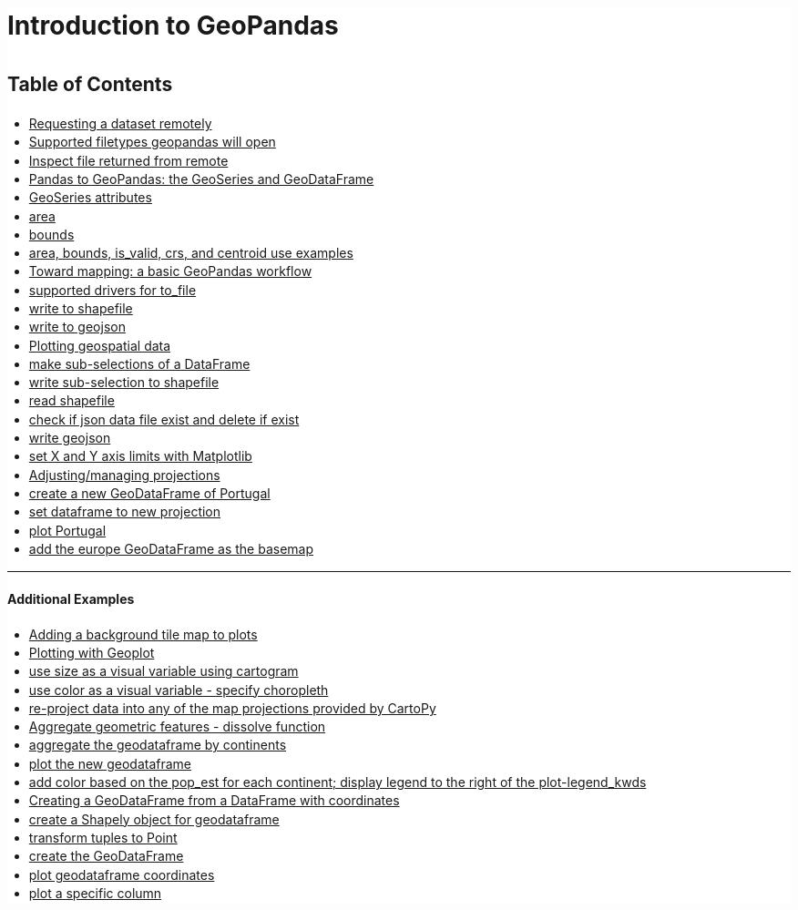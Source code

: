 
Introduction to GeoPandas
=============================

<a id='Table-of-Contents'></a>
Table of Contents
------------------
 - [Requesting a dataset remotely](#requestfileremotely)
 - [Supported filetypes geopandas will open](#supported_drivers)
 - [Inspect file returned from remote](#inspectfile)
 - [Pandas to GeoPandas: the GeoSeries and GeoDataFrame](#pan2geo)
 - [GeoSeries attributes](#geoseriesattrib)
  - [area](#area)
  - [bounds](#bounds)
  - [area, bounds, is_valid, crs, and centroid use examples](#otheruseexamples)
 - [Toward mapping: a basic GeoPandas workflow](#workflow)
  - [supported drivers for to_file](#drivers)
  - [write to shapefile](#writeshape)
  - [write to geojson](#writegeojson)
 - [Plotting geospatial data](#plotgeo)
  - [make sub-selections of a DataFrame](#subselections)
  - [write sub-selection to shapefile](#writesubselect)
  - [read shapefile](#readshape1)
  - [check if json data file exist and delete if exist](#checkfile)
  - [write geojson](#writegeojson2)
  - [set X and Y axis limits with Matplotlib](#setxyaxis)
 - [Adjusting/managing projections](#adjustproj)
  - [create a new GeoDataFrame of Portugal](#sliceportugal)
  - [set dataframe to new projection](#setprojection)
  - [plot Portugal](#plotportugal)
  - [add the europe GeoDataFrame as the basemap](#baseeurope)

***

#### Additional Examples
 - [Adding a background tile map to plots](#tilemaps)
 - [Plotting with Geoplot](#plotgeoplot)
  - [use size as a visual variable using cartogram](#cartogram)
  - [use color as a visual variable - specify choropleth](#chloropleth)
  - [re-project data into any of the map projections provided by CartoPy](#cartopy) 
 - [Aggregate geometric features - dissolve function](#dissolve)
  - [aggregate the geodataframe by continents](#aggcontinent)
  - [plot the new geodataframe](#plotnewgeo)
  - [add color based on the pop_est for each continent; display legend to the right of the plot-legend_kwds](#displegend)
 - [Creating a GeoDataFrame from a DataFrame with coordinates](#Creating_GeoDataFrame_DataFrame_with_coordinates)
  - [create a Shapely object for geodataframe](#GeoDataFrame_needs_shapely_object)
  - [transform tuples to Point](#transform_tuples)
  - [create the GeoDataFrame](#CreateGeoDataFrame)
  - [plot geodataframe coordinates](#plot_geodataframe)
  - [plot a specific column](#plot_column)
